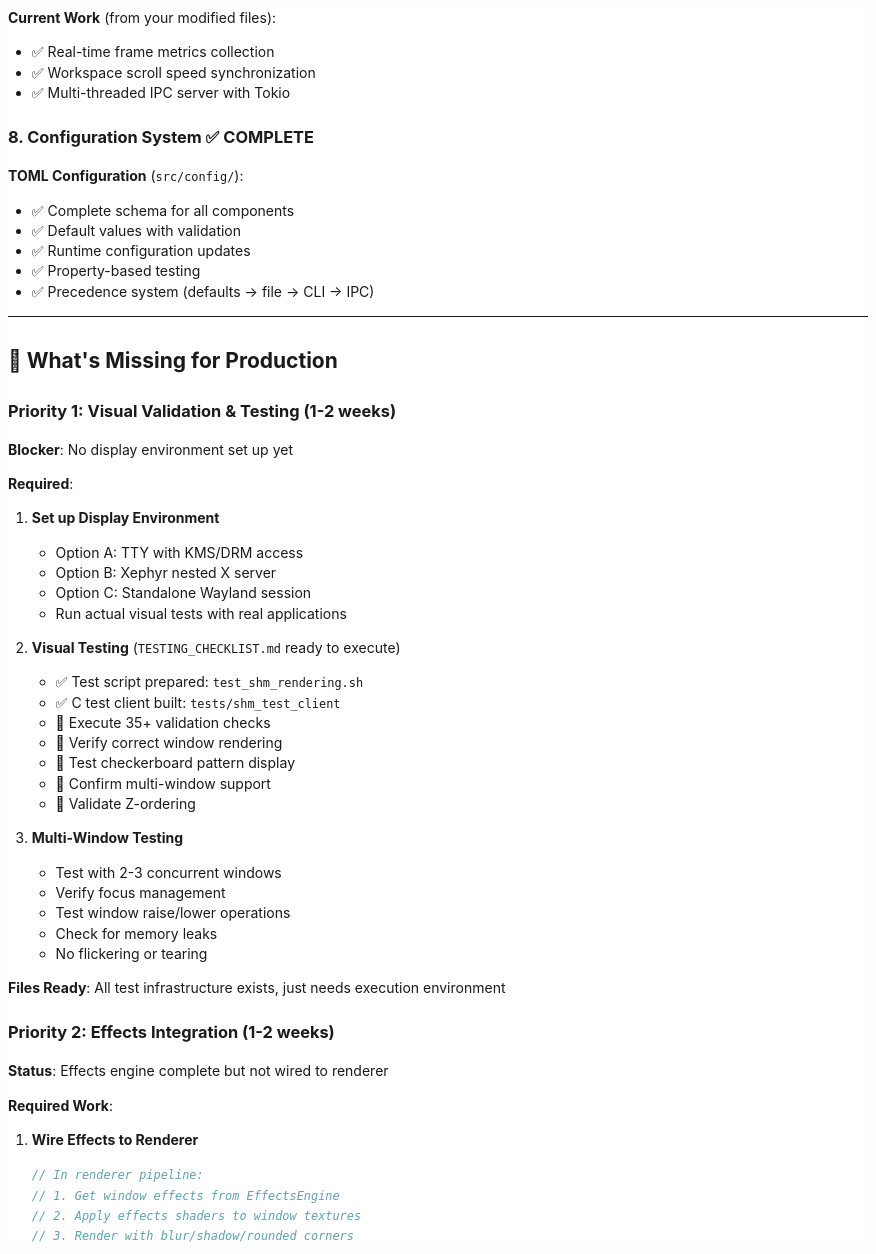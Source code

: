 **Current Work** (from your modified files):
- ✅ Real-time frame metrics collection
- ✅ Workspace scroll speed synchronization
- ✅ Multi-threaded IPC server with Tokio

### 8. **Configuration System** ✅ COMPLETE

**TOML Configuration** (`src/config/`):
- ✅ Complete schema for all components
- ✅ Default values with validation
- ✅ Runtime configuration updates
- ✅ Property-based testing
- ✅ Precedence system (defaults → file → CLI → IPC)

---

## 🔴 What's Missing for Production

### **Priority 1: Visual Validation & Testing** (1-2 weeks)

**Blocker**: No display environment set up yet

**Required**:
1. **Set up Display Environment**
   - Option A: TTY with KMS/DRM access
   - Option B: Xephyr nested X server
   - Option C: Standalone Wayland session
   - Run actual visual tests with real applications

2. **Visual Testing** (`TESTING_CHECKLIST.md` ready to execute)
   - ✅ Test script prepared: `test_shm_rendering.sh`
   - ✅ C test client built: `tests/shm_test_client`
   - 🔴 Execute 35+ validation checks
   - 🔴 Verify correct window rendering
   - 🔴 Test checkerboard pattern display
   - 🔴 Confirm multi-window support
   - 🔴 Validate Z-ordering

3. **Multi-Window Testing**
   - Test with 2-3 concurrent windows
   - Verify focus management
   - Test window raise/lower operations
   - Check for memory leaks
   - No flickering or tearing

**Files Ready**: All test infrastructure exists, just needs execution environment

### **Priority 2: Effects Integration** (1-2 weeks)

**Status**: Effects engine complete but not wired to renderer

**Required Work**:
1. **Wire Effects to Renderer**
   ```rust
   // In renderer pipeline:
   // 1. Get window effects from EffectsEngine
   // 2. Apply effects shaders to window textures
   // 3. Render with blur/shadow/rounded corners
   ```

